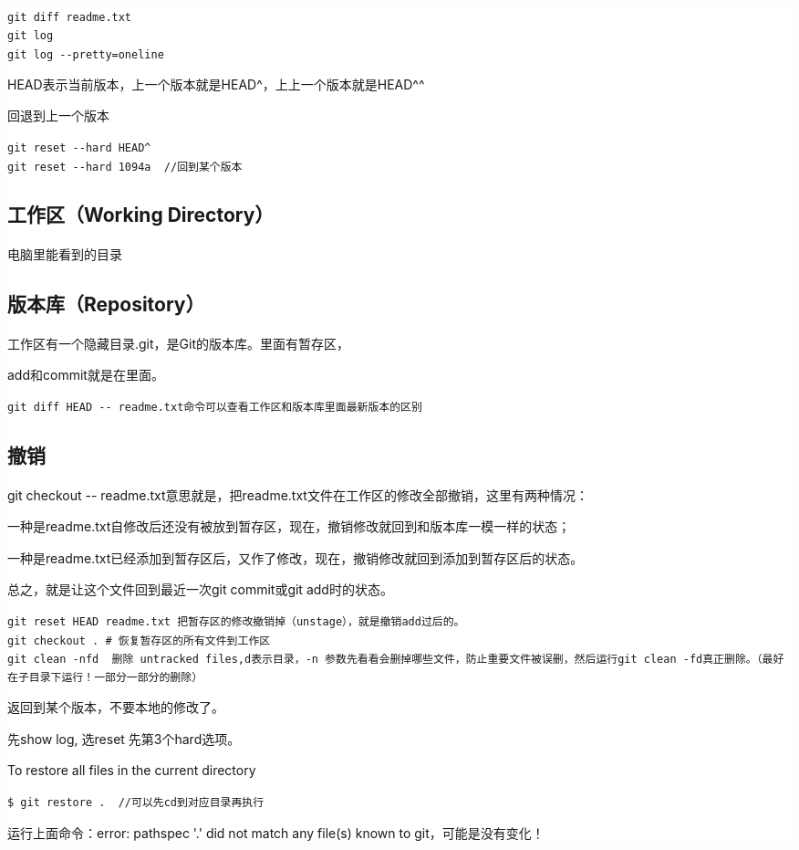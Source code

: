 ```
git diff readme.txt 
git log
git log --pretty=oneline
```

HEAD表示当前版本，上一个版本就是HEAD^，上上一个版本就是HEAD^^

回退到上一个版本

```
git reset --hard HEAD^
git reset --hard 1094a  //回到某个版本
```

## 工作区（Working Directory）

电脑里能看到的目录

## 版本库（Repository）

工作区有一个隐藏目录.git，是Git的版本库。里面有暂存区，

add和commit就是在里面。

```
git diff HEAD -- readme.txt命令可以查看工作区和版本库里面最新版本的区别
```

## 撤销

git checkout -- readme.txt意思就是，把readme.txt文件在工作区的修改全部撤销，这里有两种情况：

一种是readme.txt自修改后还没有被放到暂存区，现在，撤销修改就回到和版本库一模一样的状态；

一种是readme.txt已经添加到暂存区后，又作了修改，现在，撤销修改就回到添加到暂存区后的状态。

总之，就是让这个文件回到最近一次git commit或git add时的状态。

```
git reset HEAD readme.txt 把暂存区的修改撤销掉（unstage），就是撤销add过后的。
git checkout . # 恢复暂存区的所有文件到工作区
git clean -nfd  删除 untracked files,d表示目录，-n 参数先看看会删掉哪些文件，防止重要文件被误删，然后运行git clean -fd真正删除。（最好在子目录下运行！一部分一部分的删除）
```

返回到某个版本，不要本地的修改了。

先show log, 选reset 先第3个hard选项。



To restore all files in the current directory

```
$ git restore .  //可以先cd到对应目录再执行
```

运行上面命令：error: pathspec '.' did not match any file(s) known to git，可能是没有变化！
